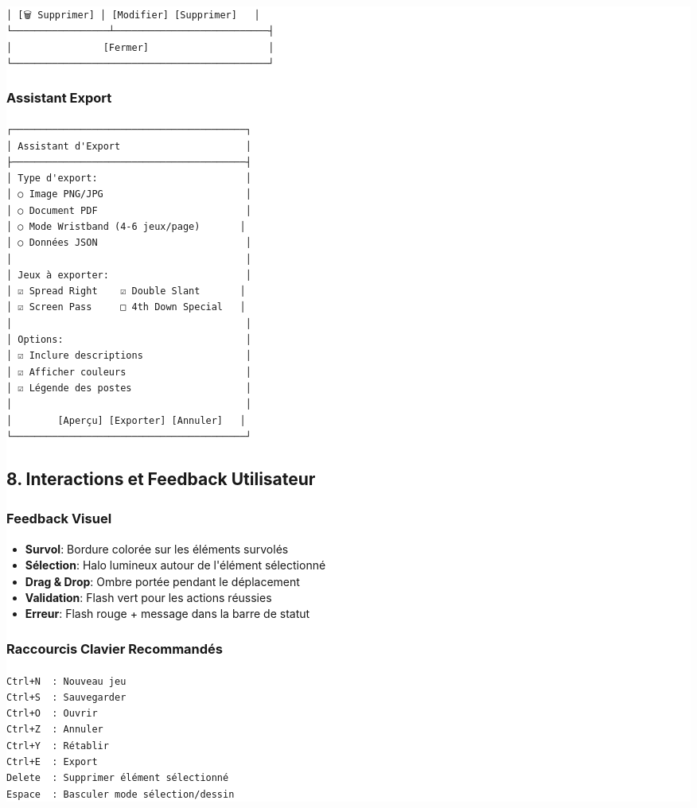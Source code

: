 ```
│ [🗑️ Supprimer] │ [Modifier] [Supprimer]   │
└─────────────────┴───────────────────────────┤
│                [Fermer]                     │
└─────────────────────────────────────────────┘
```

### Assistant Export
```
┌─────────────────────────────────────────┐
│ Assistant d'Export                      │
├─────────────────────────────────────────┤
│ Type d'export:                          │
│ ○ Image PNG/JPG                         │
│ ○ Document PDF                          │
│ ○ Mode Wristband (4-6 jeux/page)       │
│ ○ Données JSON                          │
│                                         │
│ Jeux à exporter:                        │
│ ☑ Spread Right    ☑ Double Slant       │
│ ☑ Screen Pass     □ 4th Down Special   │
│                                         │
│ Options:                                │
│ ☑ Inclure descriptions                  │
│ ☑ Afficher couleurs                     │
│ ☑ Légende des postes                    │
│                                         │
│        [Aperçu] [Exporter] [Annuler]   │
└─────────────────────────────────────────┘
```

## 8. Interactions et Feedback Utilisateur

### Feedback Visuel
- **Survol**: Bordure colorée sur les éléments survolés
- **Sélection**: Halo lumineux autour de l'élément sélectionné
- **Drag & Drop**: Ombre portée pendant le déplacement
- **Validation**: Flash vert pour les actions réussies
- **Erreur**: Flash rouge + message dans la barre de statut

### Raccourcis Clavier Recommandés
```
Ctrl+N  : Nouveau jeu
Ctrl+S  : Sauvegarder
Ctrl+O  : Ouvrir
Ctrl+Z  : Annuler
Ctrl+Y  : Rétablir
Ctrl+E  : Export
Delete  : Supprimer élément sélectionné
Espace  : Basculer mode sélection/dessin
```
